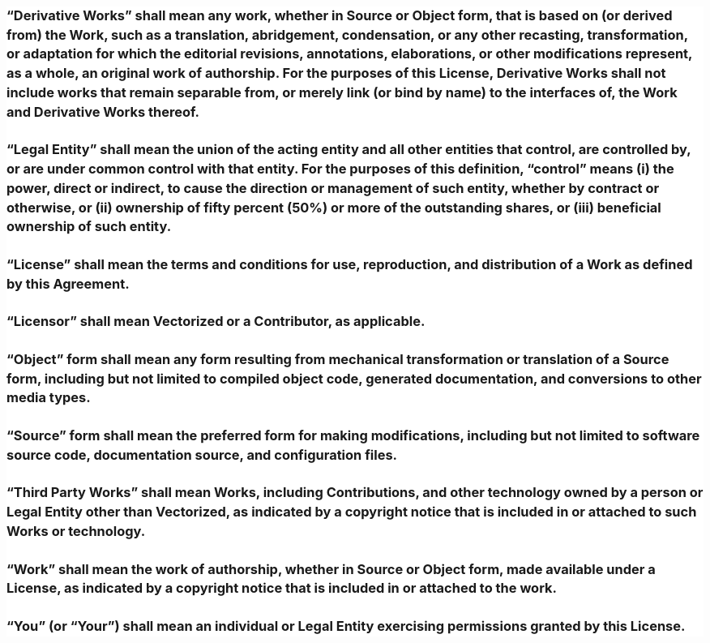 ### “Derivative Works” shall mean any work, whether in Source or Object form, that is based on (or derived from) the Work, such as a translation, abridgement, condensation, or any other recasting, transformation, or adaptation for which the editorial revisions, annotations, elaborations, or other modifications represent, as a whole, an original work of authorship. For the purposes of this License, Derivative Works shall not include works that remain separable from, or merely link (or bind by name) to the interfaces of, the Work and Derivative Works thereof.

### “Legal Entity” shall mean the union of the acting entity and all other entities that control, are controlled by, or are under common control with that entity. For the purposes of this definition, “control” means (i) the power, direct or indirect, to cause the direction or management of such entity, whether by contract or otherwise, or (ii) ownership of fifty percent (50%) or more of the outstanding shares, or (iii) beneficial ownership of such entity.

### “License” shall mean the terms and conditions for use, reproduction, and distribution of a Work as defined by this Agreement.

### “Licensor” shall mean Vectorized or a Contributor, as applicable.

### “Object” form shall mean any form resulting from mechanical transformation or translation of a Source form, including but not limited to compiled object code, generated documentation, and conversions to other media types.

### “Source” form shall mean the preferred form for making modifications, including but not limited to software source code, documentation source, and configuration files.

### “Third Party Works” shall mean Works, including Contributions, and other technology owned by a person or Legal Entity other than Vectorized, as indicated by a copyright notice that is included in or attached to such Works or technology.

### “Work” shall mean the work of authorship, whether in Source or Object form, made available under a License, as indicated by a copyright notice that is included in or attached to the work.

### “You” (or “Your”) shall mean an individual or Legal Entity exercising permissions granted by this License.
